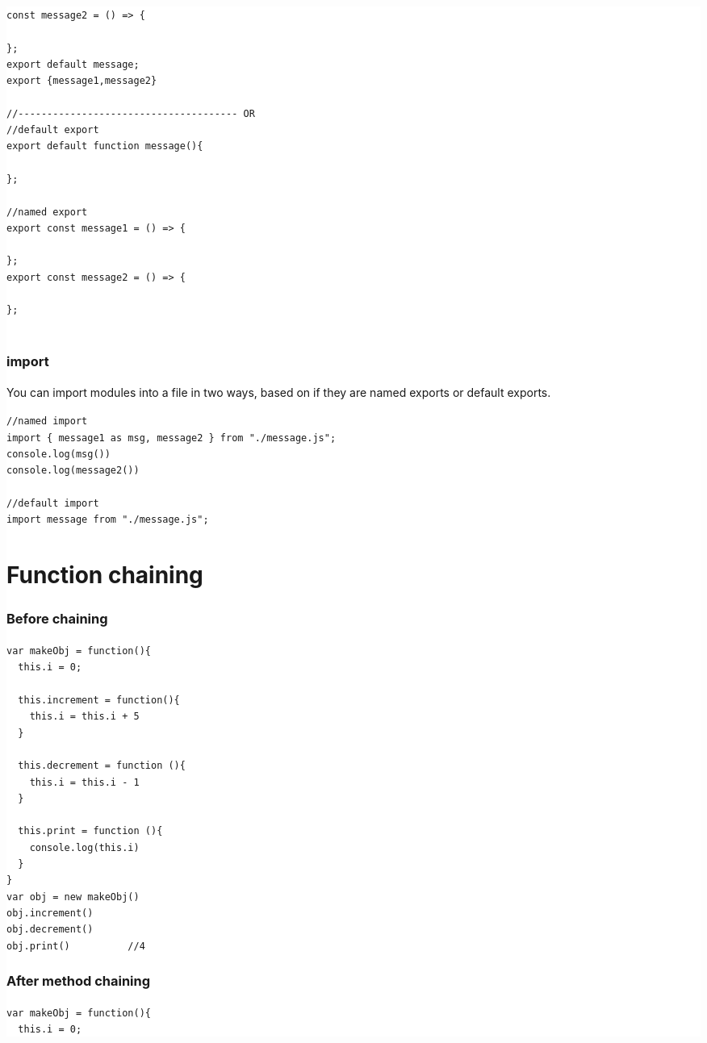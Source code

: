 ```
const message2 = () => {
  
};
export default message;
export {message1,message2}

//-------------------------------------- OR
//default export
export default function message(){

};

//named export
export const message1 = () => {

};
export const message2 = () => {

};
  
```
### import
You can import modules into a file in two ways, based on if they are named exports or default exports.<br>
```
//named import
import { message1 as msg, message2 } from "./message.js";
console.log(msg())
console.log(message2())

//default import
import message from "./message.js";
```
# Function chaining
### Before chaining
```
var makeObj = function(){
  this.i = 0;

  this.increment = function(){
    this.i = this.i + 5
  }

  this.decrement = function (){
    this.i = this.i - 1
  }

  this.print = function (){
    console.log(this.i)
  }
}
var obj = new makeObj()
obj.increment()
obj.decrement()
obj.print()          //4
```
### After method chaining
```
var makeObj = function(){
  this.i = 0;
```